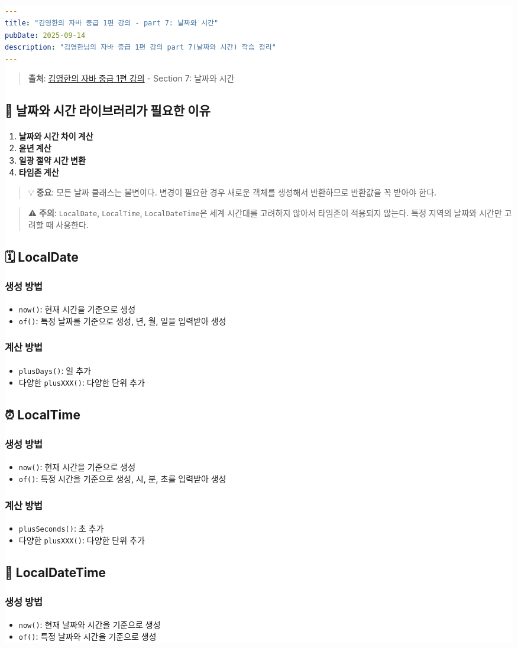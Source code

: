 ```yaml
---
title: "김영한의 자바 중급 1편 강의 - part 7: 날짜와 시간"
pubDate: 2025-09-14
description: "김영한님의 자바 중급 1편 강의 part 7(날짜와 시간) 학습 정리"
---
```


> **출처**: [김영한의 자바 중급 1편 강의](https://inf.run/XGzSo) - Section 7: 날짜와 시간

## 📅 날짜와 시간 라이브러리가 필요한 이유

1. **날짜와 시간 차이 계산**
2. **윤년 계산**
3. **일광 절약 시간 변환**
4. **타임존 계산**

> 💡 **중요**: 모든 날짜 클래스는 불변이다. 변경이 필요한 경우 새로운 객체를 생성해서 반환하므로 반환값을 꼭 받아야 한다.

> ⚠️ **주의**: `LocalDate`, `LocalTime`, `LocalDateTime`은 세계 시간대를 고려하지 않아서 타임존이 적용되지 않는다. 특정 지역의 날짜와 시간만 고려할 때 사용한다.

## 🗓️ LocalDate

### 생성 방법

- `now()`: 현재 시간을 기준으로 생성
- `of()`: 특정 날짜를 기준으로 생성, 년, 월, 일을 입력받아 생성

### 계산 방법

- `plusDays()`: 일 추가
- 다양한 `plusXXX()`: 다양한 단위 추가

## ⏰ LocalTime

### 생성 방법

- `now()`: 현재 시간을 기준으로 생성
- `of()`: 특정 시간을 기준으로 생성, 시, 분, 초를 입력받아 생성

### 계산 방법

- `plusSeconds()`: 초 추가
- 다양한 `plusXXX()`: 다양한 단위 추가

## 📆 LocalDateTime

### 생성 방법

- `now()`: 현재 날짜와 시간을 기준으로 생성
- `of()`: 특정 날짜와 시간을 기준으로 생성
